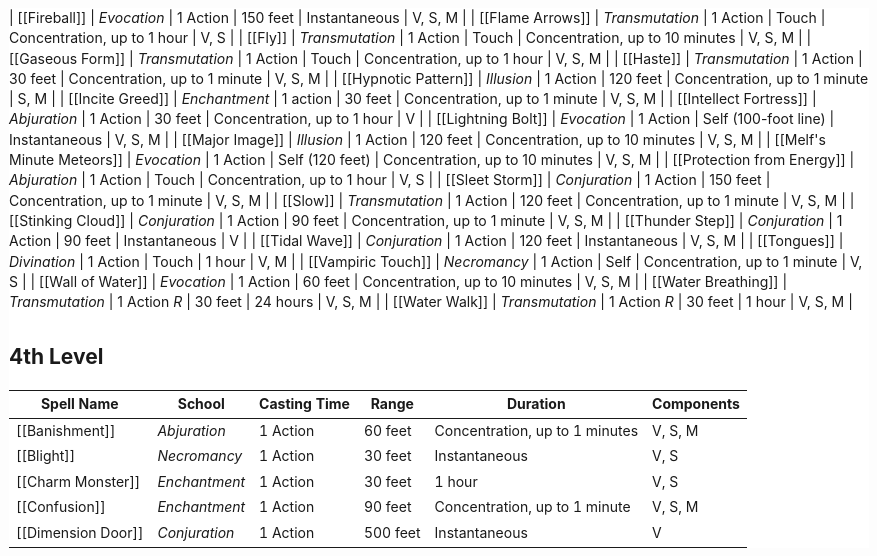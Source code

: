 | [[Fireball]]                                                                                  | _Evocation_     | 1 Action       | 150 feet             | Instantaneous                   | V, S, M    |
| [[Flame Arrows]]                                                                              | _Transmutation_ | 1 Action       | Touch                | Concentration, up to 1 hour     | V, S       |
| [[Fly]]                                                                                       | _Transmutation_ | 1 Action       | Touch                | Concentration, up to 10 minutes | V, S, M    |
| [[Gaseous Form]]                                                                              | _Transmutation_ | 1 Action       | Touch                | Concentration, up to 1 hour     | V, S, M    |
| [[Haste]]                                                                                     | _Transmutation_ | 1 Action       | 30 feet              | Concentration, up to 1 minute   | V, S, M    |
| [[Hypnotic Pattern]]                                                                          | _Illusion_      | 1 Action       | 120 feet             | Concentration, up to 1 minute   | S, M       |
| [[Incite Greed]]                                                                              | _Enchantment_   | 1 action       | 30 feet              | Concentration, up to 1 minute   | V, S, M    |
| [[Intellect Fortress]]                                                                        | _Abjuration_    | 1 Action       | 30 feet              | Concentration, up to 1 hour     | V          |
| [[Lightning Bolt]]                                                                            | _Evocation_     | 1 Action       | Self (100-foot line) | Instantaneous                   | V, S, M    |
| [[Major Image]]                                                                               | _Illusion_      | 1 Action       | 120 feet             | Concentration, up to 10 minutes | V, S, M    |
| [[Melf's Minute Meteors]]                                                                     | _Evocation_     | 1 Action       | Self (120 feet)      | Concentration, up to 10 minutes | V, S, M    |
| [[Protection from Energy]]                                                                    | _Abjuration_    | 1 Action       | Touch                | Concentration, up to 1 hour     | V, S       |
| [[Sleet Storm]]                                                                               | _Conjuration_   | 1 Action       | 150 feet             | Concentration, up to 1 minute   | V, S, M    |
| [[Slow]]                                                                                      | _Transmutation_ | 1 Action       | 120 feet             | Concentration, up to 1 minute   | V, S, M    |
| [[Stinking Cloud]]                                                                            | _Conjuration_   | 1 Action       | 90 feet              | Concentration, up to 1 minute   | V, S, M    |
| [[Thunder Step]]                                                                              | _Conjuration_   | 1 Action       | 90 feet              | Instantaneous                   | V          |
| [[Tidal Wave]]                                                                                | _Conjuration_   | 1 Action       | 120 feet             | Instantaneous                   | V, S, M    |
| [[Tongues]]                                                                                   | _Divination_    | 1 Action       | Touch                | 1 hour                          | V, M       |
| [[Vampiric Touch]]                                                                            | _Necromancy_    | 1 Action       | Self                 | Concentration, up to 1 minute   | V, S       |
| [[Wall of Water]]                                                                             | _Evocation_     | 1 Action       | 60 feet              | Concentration, up to 10 minutes | V, S, M    |
| [[Water Breathing]]                                                                           | _Transmutation_ | 1 Action _R_   | 30 feet              | 24 hours                        | V, S, M    |
| [[Water Walk]]                                                                                | _Transmutation_ | 1 Action _R_   | 30 feet              | 1 hour                          | V, S, M    |

## 4th Level
| Spell Name                                                                                    | School            | Casting Time | Range    | Duration                        | Components |
| --------------------------------------------------------------------------------------------- | ----------------- | ------------ | -------- | ------------------------------- | ---------- |
| [[Banishment]]                                                                                | _Abjuration_      | 1 Action     | 60 feet  | Concentration, up to 1 minutes  | V, S, M    |
| [[Blight]]                                                                                    | _Necromancy_      | 1 Action     | 30 feet  | Instantaneous                   | V, S       |
| [[Charm Monster]]                                                                             | _Enchantment_     | 1 Action     | 30 feet  | 1 hour                          | V, S       |
| [[Confusion]]                                                                                 | _Enchantment_     | 1 Action     | 90 feet  | Concentration, up to 1 minute   | V, S, M    |
| [[Dimension Door]]                                                                            | _Conjuration_     | 1 Action     | 500 feet | Instantaneous                   | V          |